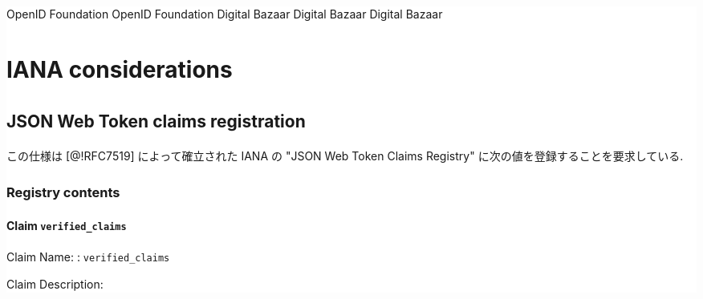 <reference anchor="predefined_values_page" target="https://openid.net/wg/ekyc-ida/identifiers/">
  <front>
    <title>Overview page for predefined values</title>
    <author>
      <organization>OpenID Foundation</organization>
    </author>
    <date year="2021"/>
  </front>
</reference>

<reference anchor="verified_claims.json" target="https://openid.net/wg/ekyc-ida/references/">
  <front>
    <title>JSON Schema for assertions using verified_claims</title>
    <author>
        <organization>OpenID Foundation</organization>
    </author>
   <date year="2020"/>
  </front>
</reference>

<reference anchor="W3C_VCDM" target="https://www.w3.org/TR/vc-data-model/">
  <front>
    <title>Verifiable Credentials Data Model v1.1</title>
    <author initials="M" surname="Sporny" fullname="Manu Sporny">
      <organization>Digital Bazaar</organization>
    </author>
    <author initials="D" surname="Longley" fullname="Dave Longley">
      <organization>Digital Bazaar</organization>
    </author>
    <author initials="D" surname="Chadwick" fullname="David Chadwick">
      <organization>Digital Bazaar</organization>
    </author>
   <date month="March" year="2022"/>
  </front>
</reference>

# IANA considerations

## JSON Web Token claims registration


この仕様は [@!RFC7519] によって確立された IANA の "JSON Web Token Claims Registry" に次の値を登録することを要求している.

### Registry contents

#### Claim `verified_claims`

Claim Name:
: `verified_claims`

Claim Description:
